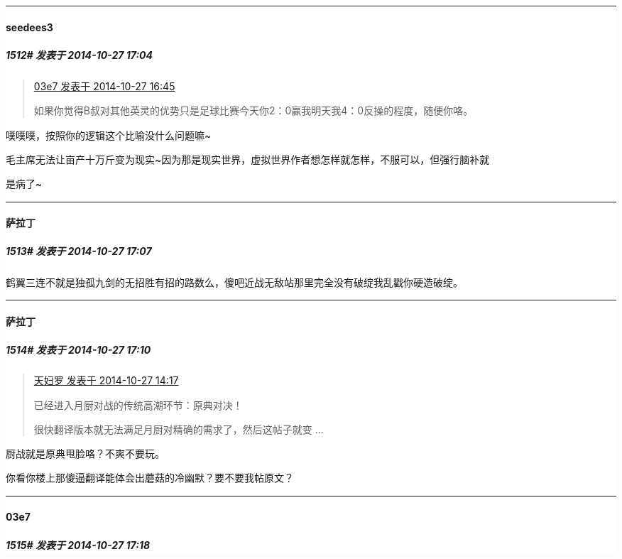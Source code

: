 -----

####  seedees3  
##### 1512#       发表于 2014-10-27 17:04



<blockquote><a href="httphttps://bbs.saraba1st.com/2b/forum.php?mod=redirect&amp;goto=findpost&amp;pid=27045587&amp;ptid=1062472" target="_blank">03e7 发表于 2014-10-27 16:45</a>

如果你觉得B叔对其他英灵的优势只是足球比赛今天你2：0赢我明天我4：0反操的程度，随便你咯。</blockquote>
噗噗噗，按照你的逻辑这个比喻没什么问题嘛~

毛主席无法让亩产十万斤变为现实~因为那是现实世界，虚拟世界作者想怎样就怎样，不服可以，但强行脑补就

是病了~







-----

####  萨拉丁  
##### 1513#       发表于 2014-10-27 17:07




鹤翼三连不就是独孤九剑的无招胜有招的路数么，傻吧近战无敌站那里完全没有破绽我乱戳你硬造破绽。







-----

####  萨拉丁  
##### 1514#       发表于 2014-10-27 17:10



<blockquote><a href="httphttps://bbs.saraba1st.com/2b/forum.php?mod=redirect&amp;goto=findpost&amp;pid=27044114&amp;ptid=1062472" target="_blank">天妇罗 发表于 2014-10-27 14:17</a>

已经进入月厨对战的传统高潮环节：原典对决！

很快翻译版本就无法满足月厨对精确的需求了，然后这帖子就变 ...</blockquote>
厨战就是原典甩脸咯？不爽不要玩。


你看你楼上那傻逼翻译能体会出蘑菇的冷幽默？要不要我帖原文？







-----

####  03e7  
##### 1515#       发表于 2014-10-27 17:18

